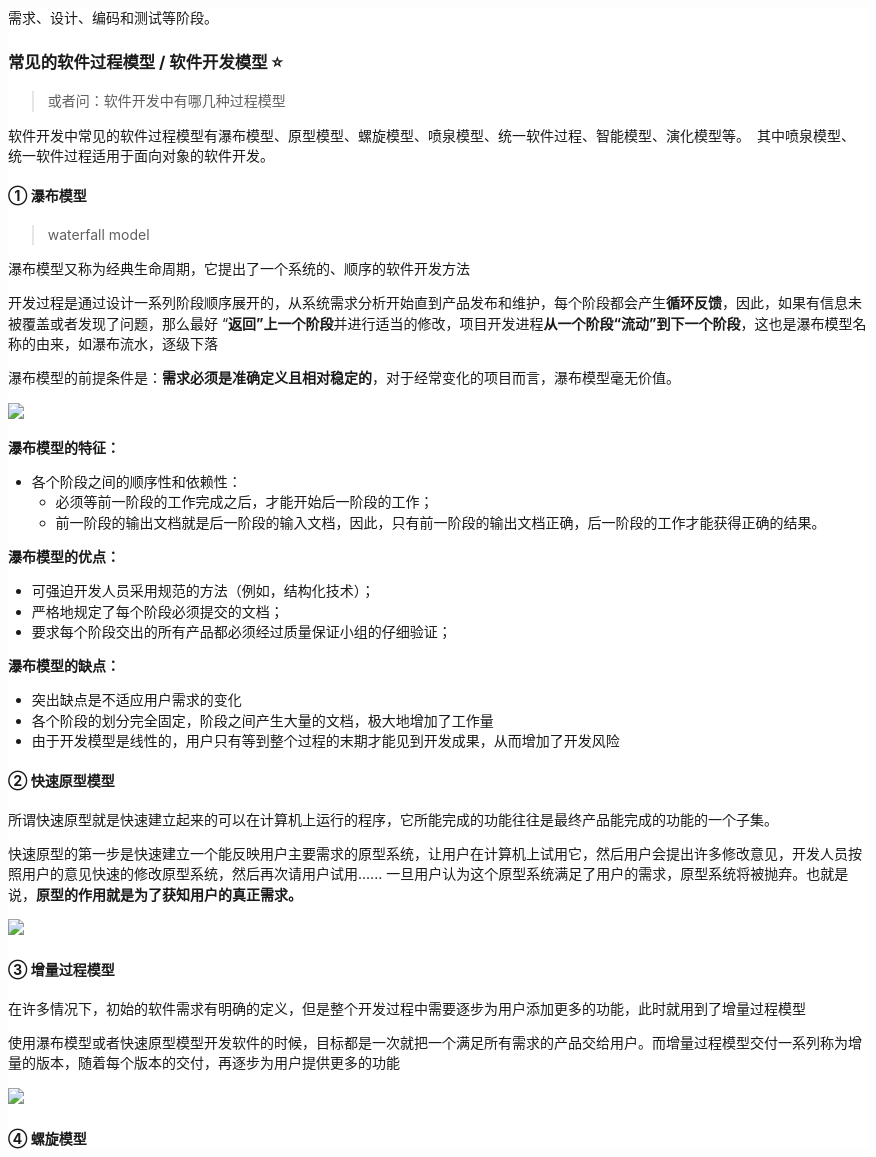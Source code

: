 需求、设计、编码和测试等阶段。

### 常见的软件过程模型 / 软件开发模型 ⭐

> 或者问：软件开发中有哪几种过程模型

软件开发中常见的软件过程模型有瀑布模型、原型模型、螺旋模型、喷泉模型、统一软件过程、智能模型、演化模型等。 其中喷泉模型、统一软件过程适用于面向对象的软件开发。

#### ① 瀑布模型 

> waterfall model

瀑布模型又称为经典生命周期，它提出了一个系统的、顺序的软件开发方法

开发过程是通过设计一系列阶段顺序展开的，从系统需求分析开始直到产品发布和维护，每个阶段都会产生**循环反馈**，因此，如果有信息未被覆盖或者发现了问题，那么最好 “**返回”上一个阶段**并进行适当的修改，项目开发进程**从一个阶段“流动”到下一个阶段**，这也是瀑布模型名称的由来，如瀑布流水，逐级下落

瀑布模型的前提条件是：**需求必须是准确定义且相对稳定的**，对于经常变化的项目而言，瀑布模型毫无价值。

![](https://gitee.com/wugenqiang/PictureBed/raw/master/NoteBook/20200513220930.png)

**瀑布模型的特征：**

- 各个阶段之间的顺序性和依赖性：
  - 必须等前一阶段的工作完成之后，才能开始后一阶段的工作；
  - 前一阶段的输出文档就是后一阶段的输入文档，因此，只有前一阶段的输出文档正确，后一阶段的工作才能获得正确的结果。

**瀑布模型的优点：**

- 可强迫开发人员采用规范的方法（例如，结构化技术）；
- 严格地规定了每个阶段必须提交的文档；
- 要求每个阶段交出的所有产品都必须经过质量保证小组的仔细验证；

**瀑布模型的缺点：**

- 突出缺点是不适应用户需求的变化
- 各个阶段的划分完全固定，阶段之间产生大量的文档，极大地增加了工作量
- 由于开发模型是线性的，用户只有等到整个过程的末期才能见到开发成果，从而增加了开发风险

#### ② 快速原型模型

所谓快速原型就是快速建立起来的可以在计算机上运行的程序，它所能完成的功能往往是最终产品能完成的功能的一个子集。

快速原型的第一步是快速建立一个能反映用户主要需求的原型系统，让用户在计算机上试用它，然后用户会提出许多修改意见，开发人员按照用户的意见快速的修改原型系统，然后再次请用户试用...... 一旦用户认为这个原型系统满足了用户的需求，原型系统将被抛弃。也就是说，**原型的作用就是为了获知用户的真正需求。**

![](https://gitee.com/wugenqiang/PictureBed/raw/master/NoteBook/20200513221129.png)

#### ③ 增量过程模型

在许多情况下，初始的软件需求有明确的定义，但是整个开发过程中需要逐步为用户添加更多的功能，此时就用到了增量过程模型

使用瀑布模型或者快速原型模型开发软件的时候，目标都是一次就把一个满足所有需求的产品交给用户。而增量过程模型交付一系列称为增量的版本，随着每个版本的交付，再逐步为用户提供更多的功能

![](https://gitee.com/wugenqiang/PictureBed/raw/master/NoteBook/20200513221207.png)

#### ④ 螺旋模型
